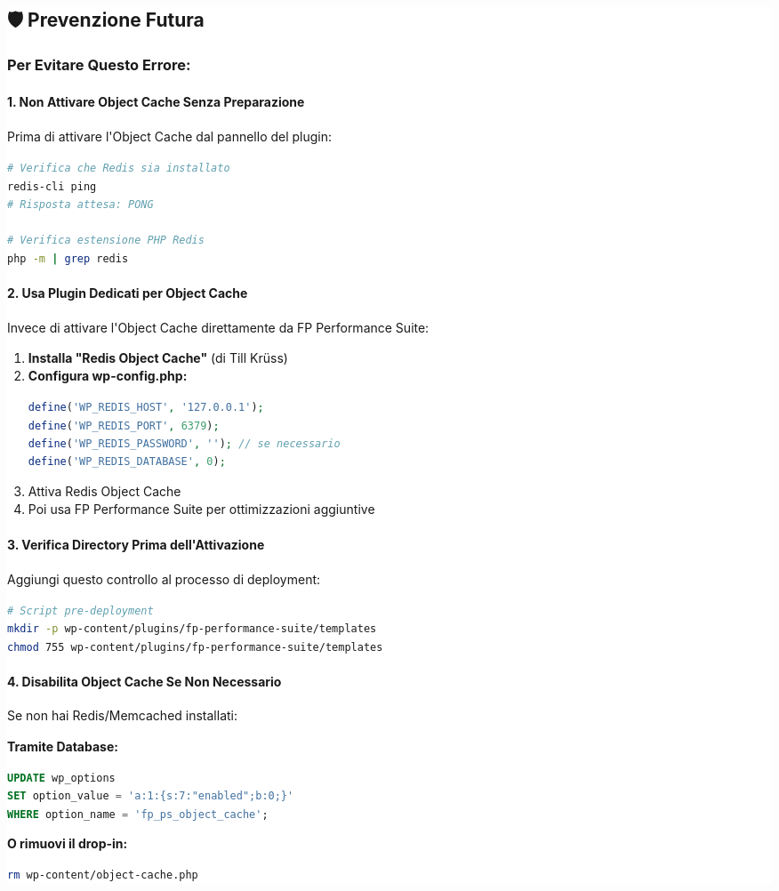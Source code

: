 ## 🛡️ Prevenzione Futura

### Per Evitare Questo Errore:

#### 1. **Non Attivare Object Cache Senza Preparazione**

Prima di attivare l'Object Cache dal pannello del plugin:

```bash
# Verifica che Redis sia installato
redis-cli ping
# Risposta attesa: PONG

# Verifica estensione PHP Redis
php -m | grep redis
```

#### 2. **Usa Plugin Dedicati per Object Cache**

Invece di attivare l'Object Cache direttamente da FP Performance Suite:

1. **Installa "Redis Object Cache"** (di Till Krüss)
2. **Configura wp-config.php:**
   ```php
   define('WP_REDIS_HOST', '127.0.0.1');
   define('WP_REDIS_PORT', 6379);
   define('WP_REDIS_PASSWORD', ''); // se necessario
   define('WP_REDIS_DATABASE', 0);
   ```
3. Attiva Redis Object Cache
4. Poi usa FP Performance Suite per ottimizzazioni aggiuntive

#### 3. **Verifica Directory Prima dell'Attivazione**

Aggiungi questo controllo al processo di deployment:

```bash
# Script pre-deployment
mkdir -p wp-content/plugins/fp-performance-suite/templates
chmod 755 wp-content/plugins/fp-performance-suite/templates
```

#### 4. **Disabilita Object Cache Se Non Necessario**

Se non hai Redis/Memcached installati:

**Tramite Database:**
```sql
UPDATE wp_options 
SET option_value = 'a:1:{s:7:"enabled";b:0;}' 
WHERE option_name = 'fp_ps_object_cache';
```

**O rimuovi il drop-in:**
```bash
rm wp-content/object-cache.php
```
